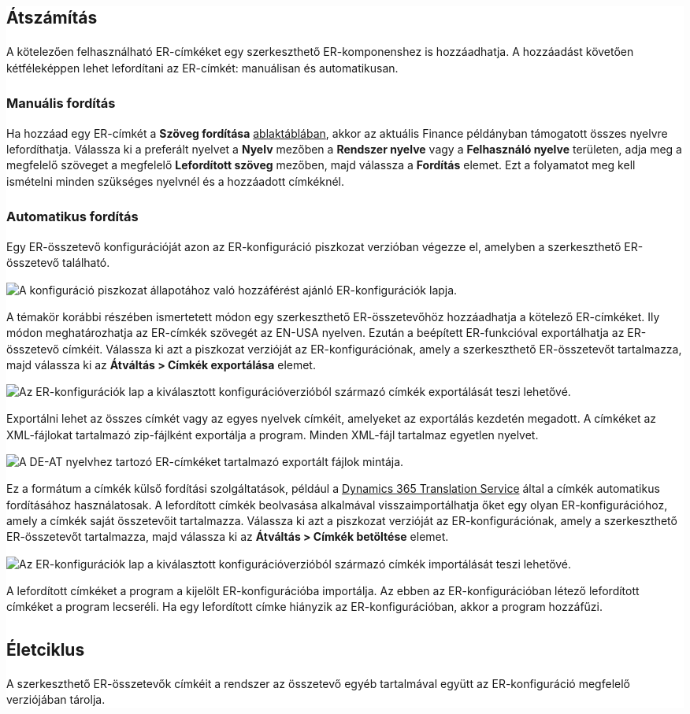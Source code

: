 ## <a name="translation"></a>Átszámítás

A kötelezően felhasználható ER-címkéket egy szerkeszthető ER-komponenshez is hozzáadhatja. A hozzáadást követően kétféleképpen lehet lefordítani az ER-címkét: manuálisan és automatikusan.

### <a name="manual-translation"></a>Manuális fordítás

Ha hozzáad egy ER-címkét a **Szöveg fordítása** [ablaktáblában](#TextTranslationPane), akkor az aktuális Finance példányban támogatott összes nyelvre lefordíthatja. Válassza ki a preferált nyelvet a **Nyelv** mezőben a **Rendszer nyelve** vagy a **Felhasználó nyelve** területen, adja meg a megfelelő szöveget a megfelelő **Lefordított szöveg** mezőben, majd válassza a **Fordítás** elemet. Ezt a folyamatot meg kell ismételni minden szükséges nyelvnél és a hozzáadott címkéknél.

### <a name="automatic-translation"></a>Automatikus fordítás

Egy ER-összetevő konfigurációját azon az ER-konfiguráció piszkozat verzióban végezze el, amelyben a szerkeszthető ER-összetevő található.

![A konfiguráció piszkozat állapotához való hozzáférést ajánló ER-konfigurációk lapja.](./media/er-multilingual-labels-configurations.png)

A témakör korábbi részében ismertetett módon egy szerkeszthető ER-összetevőhöz hozzáadhatja a kötelező ER-címkéket. Ily módon meghatározhatja az ER-címkék szövegét az EN-USA nyelven. Ezután a beépített ER-funkcióval exportálhatja az ER-összetevő címkéit. Válassza ki azt a piszkozat verzióját az ER-konfigurációnak, amely a szerkeszthető ER-összetevőt tartalmazza, majd válassza ki az **Átváltás \> Címkék exportálása** elemet.

![Az ER-konfigurációk lap a kiválasztott konfigurációverzióból származó címkék exportálását teszi lehetővé.](./media/er-multilingual-labels-export.png)

Exportálni lehet az összes címkét vagy az egyes nyelvek címkéit, amelyeket az exportálás kezdetén megadott. A címkéket az XML-fájlokat tartalmazó zip-fájlként exportálja a program. Minden XML-fájl tartalmaz egyetlen nyelvet.

![A DE-AT nyelvhez tartozó ER-címkéket tartalmazó exportált fájlok mintája.](./media/er-multilingual-labels-in-xml.png)

Ez a formátum a címkék külső fordítási szolgáltatások, például a [Dynamics 365 Translation Service](../lifecycle-services/translation-service-overview.md) által a címkék automatikus fordításához használatosak. A lefordított címkék beolvasása alkalmával visszaimportálhatja őket egy olyan ER-konfigurációhoz, amely a címkék saját összetevőit tartalmazza. Válassza ki azt a piszkozat verzióját az ER-konfigurációnak, amely a szerkeszthető ER-összetevőt tartalmazza, majd válassza ki az **Átváltás \> Címkék betöltése** elemet.

![Az ER-konfigurációk lap a kiválasztott konfigurációverzióból származó címkék importálását teszi lehetővé.](./media/er-multilingual-labels-load.png)

A lefordított címkéket a program a kijelölt ER-konfigurációba importálja. Az ebben az ER-konfigurációban létező lefordított címkéket a program lecseréli. Ha egy lefordított címke hiányzik az ER-konfigurációban, akkor a program hozzáfűzi.

## <a name="lifecycle"></a>Életciklus

A szerkeszthető ER-összetevők címkéit a rendszer az összetevő egyéb tartalmával együtt az ER-konfiguráció megfelelő verziójában tárolja.
